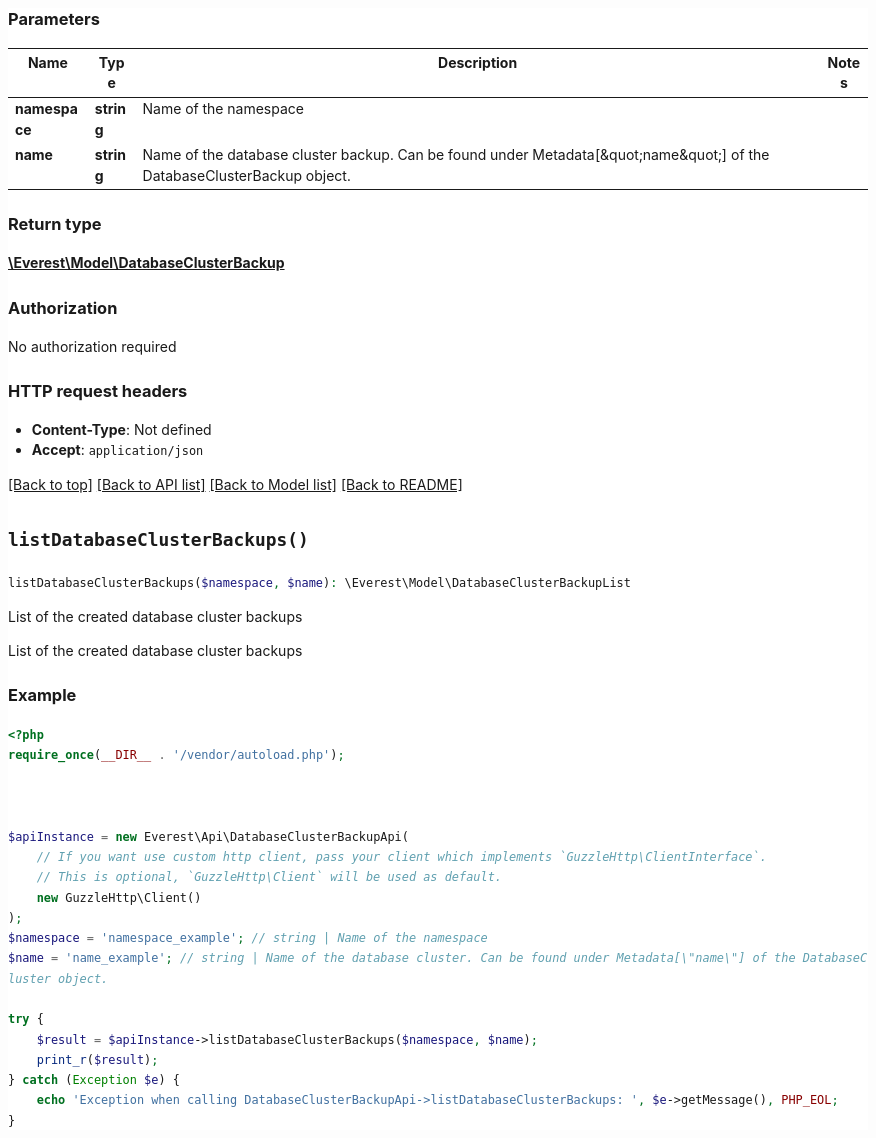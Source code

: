 ### Parameters

| Name | Type | Description  | Notes |
| ------------- | ------------- | ------------- | ------------- |
| **namespace** | **string**| Name of the namespace | |
| **name** | **string**| Name of the database cluster backup. Can be found under Metadata[\&quot;name\&quot;] of the DatabaseClusterBackup object. | |

### Return type

[**\Everest\Model\DatabaseClusterBackup**](../Model/DatabaseClusterBackup.md)

### Authorization

No authorization required

### HTTP request headers

- **Content-Type**: Not defined
- **Accept**: `application/json`

[[Back to top]](#) [[Back to API list]](../../README.md#endpoints)
[[Back to Model list]](../../README.md#models)
[[Back to README]](../../README.md)

## `listDatabaseClusterBackups()`

```php
listDatabaseClusterBackups($namespace, $name): \Everest\Model\DatabaseClusterBackupList
```

List of the created database cluster backups

List of the created database cluster backups

### Example

```php
<?php
require_once(__DIR__ . '/vendor/autoload.php');



$apiInstance = new Everest\Api\DatabaseClusterBackupApi(
    // If you want use custom http client, pass your client which implements `GuzzleHttp\ClientInterface`.
    // This is optional, `GuzzleHttp\Client` will be used as default.
    new GuzzleHttp\Client()
);
$namespace = 'namespace_example'; // string | Name of the namespace
$name = 'name_example'; // string | Name of the database cluster. Can be found under Metadata[\"name\"] of the DatabaseCluster object.

try {
    $result = $apiInstance->listDatabaseClusterBackups($namespace, $name);
    print_r($result);
} catch (Exception $e) {
    echo 'Exception when calling DatabaseClusterBackupApi->listDatabaseClusterBackups: ', $e->getMessage(), PHP_EOL;
}
```

